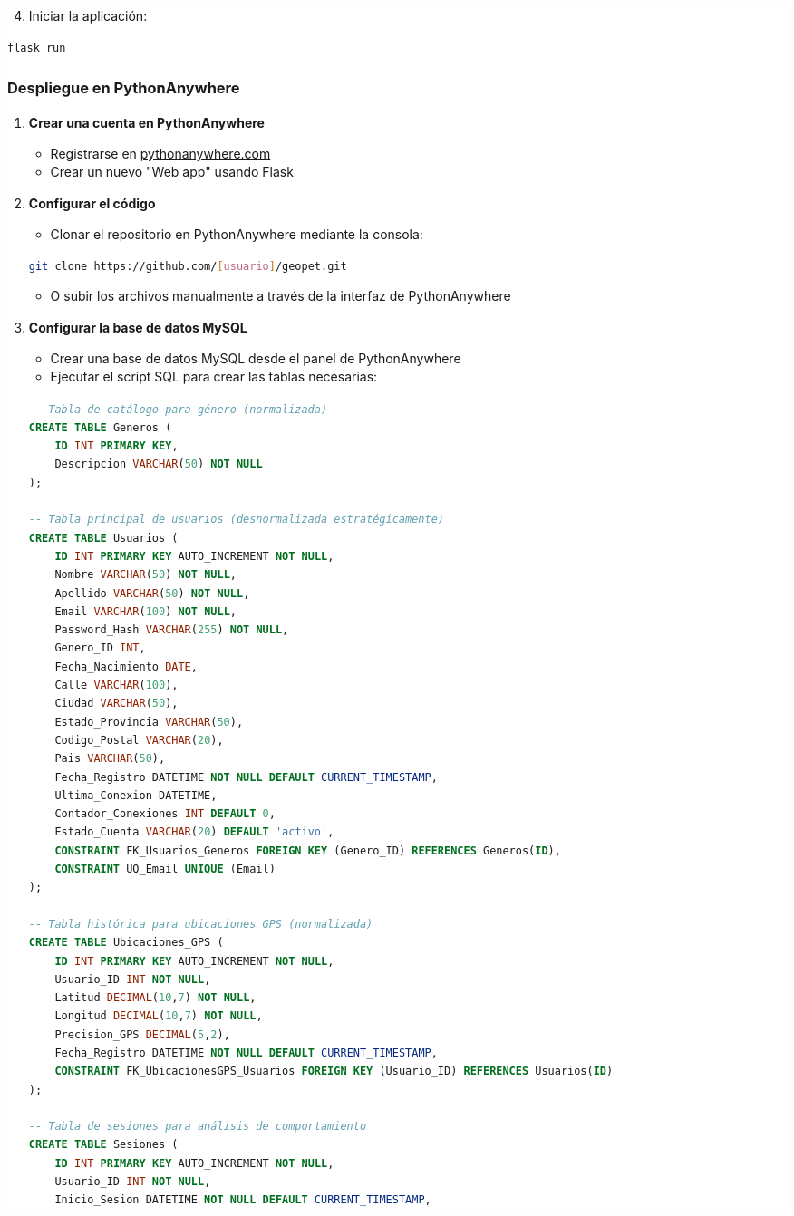 4. Iniciar la aplicación:
```bash
flask run
```

### Despliegue en PythonAnywhere

1. **Crear una cuenta en PythonAnywhere**
   - Registrarse en [pythonanywhere.com](https://www.pythonanywhere.com/)
   - Crear un nuevo "Web app" usando Flask

2. **Configurar el código**
   - Clonar el repositorio en PythonAnywhere mediante la consola:
   ```bash
   git clone https://github.com/[usuario]/geopet.git
   ```
   - O subir los archivos manualmente a través de la interfaz de PythonAnywhere

3. **Configurar la base de datos MySQL**
   - Crear una base de datos MySQL desde el panel de PythonAnywhere
   - Ejecutar el script SQL para crear las tablas necesarias:
   ```sql
   -- Tabla de catálogo para género (normalizada)
   CREATE TABLE Generos (
       ID INT PRIMARY KEY,
       Descripcion VARCHAR(50) NOT NULL
   );

   -- Tabla principal de usuarios (desnormalizada estratégicamente)
   CREATE TABLE Usuarios (
       ID INT PRIMARY KEY AUTO_INCREMENT NOT NULL,
       Nombre VARCHAR(50) NOT NULL,
       Apellido VARCHAR(50) NOT NULL,
       Email VARCHAR(100) NOT NULL,
       Password_Hash VARCHAR(255) NOT NULL,
       Genero_ID INT,
       Fecha_Nacimiento DATE,
       Calle VARCHAR(100),
       Ciudad VARCHAR(50),
       Estado_Provincia VARCHAR(50),
       Codigo_Postal VARCHAR(20),
       Pais VARCHAR(50),
       Fecha_Registro DATETIME NOT NULL DEFAULT CURRENT_TIMESTAMP,
       Ultima_Conexion DATETIME,
       Contador_Conexiones INT DEFAULT 0,
       Estado_Cuenta VARCHAR(20) DEFAULT 'activo',
       CONSTRAINT FK_Usuarios_Generos FOREIGN KEY (Genero_ID) REFERENCES Generos(ID),
       CONSTRAINT UQ_Email UNIQUE (Email)
   );

   -- Tabla histórica para ubicaciones GPS (normalizada)
   CREATE TABLE Ubicaciones_GPS (
       ID INT PRIMARY KEY AUTO_INCREMENT NOT NULL,
       Usuario_ID INT NOT NULL,
       Latitud DECIMAL(10,7) NOT NULL,
       Longitud DECIMAL(10,7) NOT NULL,
       Precision_GPS DECIMAL(5,2),
       Fecha_Registro DATETIME NOT NULL DEFAULT CURRENT_TIMESTAMP,
       CONSTRAINT FK_UbicacionesGPS_Usuarios FOREIGN KEY (Usuario_ID) REFERENCES Usuarios(ID)
   );

   -- Tabla de sesiones para análisis de comportamiento
   CREATE TABLE Sesiones (
       ID INT PRIMARY KEY AUTO_INCREMENT NOT NULL,
       Usuario_ID INT NOT NULL,
       Inicio_Sesion DATETIME NOT NULL DEFAULT CURRENT_TIMESTAMP,
   ```